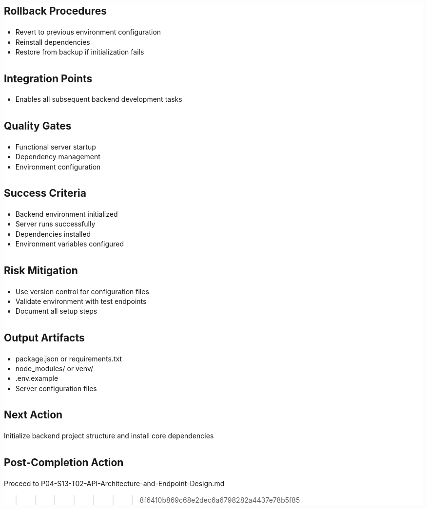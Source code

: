 ## Rollback Procedures
- Revert to previous environment configuration
- Reinstall dependencies
- Restore from backup if initialization fails

## Integration Points
- Enables all subsequent backend development tasks

## Quality Gates
- Functional server startup
- Dependency management
- Environment configuration

## Success Criteria
- Backend environment initialized
- Server runs successfully
- Dependencies installed
- Environment variables configured

## Risk Mitigation
- Use version control for configuration files
- Validate environment with test endpoints
- Document all setup steps

## Output Artifacts
- package.json or requirements.txt
- node_modules/ or venv/
- .env.example
- Server configuration files

## Next Action
Initialize backend project structure and install core dependencies

## Post-Completion Action
Proceed to P04-S13-T02-API-Architecture-and-Endpoint-Design.md 
>>>>>>> 8f6410b869c68e2dec6a6798282a4437e78b5f85
